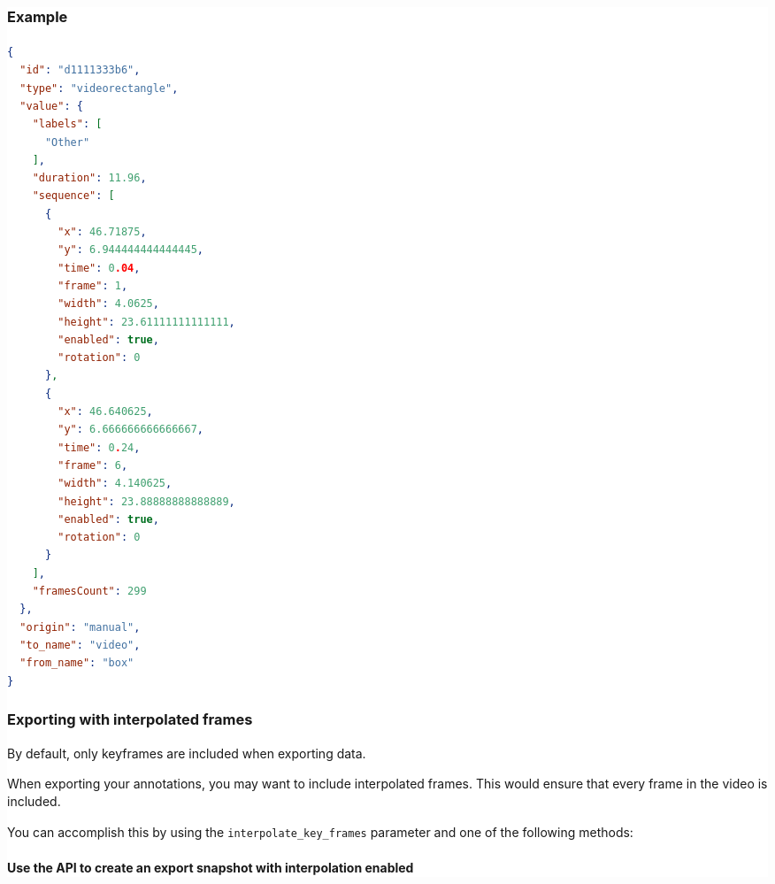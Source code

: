 ### Example

```json
{
  "id": "d1111333b6",
  "type": "videorectangle",
  "value": {
    "labels": [
      "Other"
    ],
    "duration": 11.96,
    "sequence": [
      {
        "x": 46.71875,
        "y": 6.944444444444445,
        "time": 0.04,
        "frame": 1,
        "width": 4.0625,
        "height": 23.61111111111111,
        "enabled": true,
        "rotation": 0
      },
      {
        "x": 46.640625,
        "y": 6.666666666666667,
        "time": 0.24,
        "frame": 6,
        "width": 4.140625,
        "height": 23.88888888888889,
        "enabled": true,
        "rotation": 0
      }
    ],
    "framesCount": 299
  },
  "origin": "manual",
  "to_name": "video",
  "from_name": "box"
}
```

### Exporting with interpolated frames

By default, only keyframes are included when exporting data. 

When exporting your annotations, you may want to include interpolated frames. This would ensure that every frame in the video is included.  

You can accomplish this by using the `interpolate_key_frames` parameter and one of the following methods:


#### Use the API to create an export snapshot with interpolation enabled 

